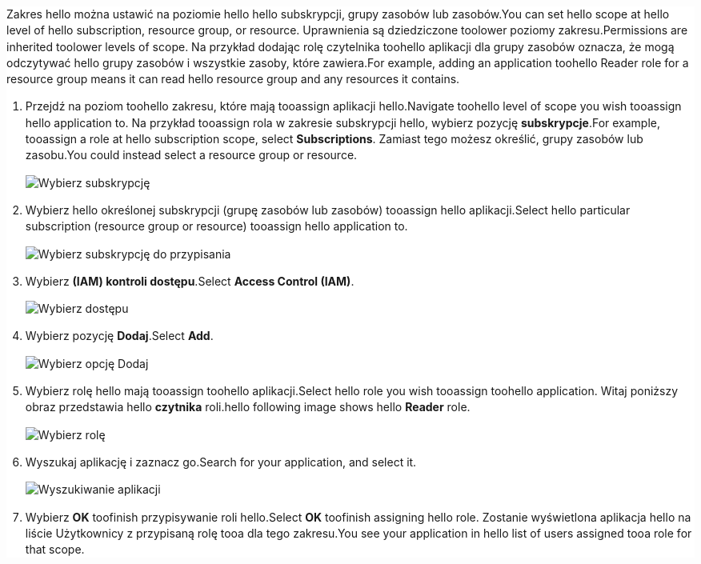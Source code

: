 <span data-ttu-id="de28a-198">Zakres hello można ustawić na poziomie hello hello subskrypcji, grupy zasobów lub zasobów.</span><span class="sxs-lookup"><span data-stu-id="de28a-198">You can set hello scope at hello level of hello subscription, resource group, or resource.</span></span> <span data-ttu-id="de28a-199">Uprawnienia są dziedziczone toolower poziomy zakresu.</span><span class="sxs-lookup"><span data-stu-id="de28a-199">Permissions are inherited toolower levels of scope.</span></span> <span data-ttu-id="de28a-200">Na przykład dodając rolę czytelnika toohello aplikacji dla grupy zasobów oznacza, że mogą odczytywać hello grupy zasobów i wszystkie zasoby, które zawiera.</span><span class="sxs-lookup"><span data-stu-id="de28a-200">For example, adding an application toohello Reader role for a resource group means it can read hello resource group and any resources it contains.</span></span>

1. <span data-ttu-id="de28a-201">Przejdź na poziom toohello zakresu, które mają tooassign aplikacji hello.</span><span class="sxs-lookup"><span data-stu-id="de28a-201">Navigate toohello level of scope you wish tooassign hello application to.</span></span> <span data-ttu-id="de28a-202">Na przykład tooassign rola w zakresie subskrypcji hello, wybierz pozycję **subskrypcje**.</span><span class="sxs-lookup"><span data-stu-id="de28a-202">For example, tooassign a role at hello subscription scope, select **Subscriptions**.</span></span> <span data-ttu-id="de28a-203">Zamiast tego możesz określić, grupy zasobów lub zasobu.</span><span class="sxs-lookup"><span data-stu-id="de28a-203">You could instead select a resource group or resource.</span></span>

     ![Wybierz subskrypcję](./media/resource-group-create-service-principal-portal/select-subscription.png)

2. <span data-ttu-id="de28a-205">Wybierz hello określonej subskrypcji (grupę zasobów lub zasobów) tooassign hello aplikacji.</span><span class="sxs-lookup"><span data-stu-id="de28a-205">Select hello particular subscription (resource group or resource) tooassign hello application to.</span></span>

     ![Wybierz subskrypcję do przypisania](./media/resource-group-create-service-principal-portal/select-one-subscription.png)

3. <span data-ttu-id="de28a-207">Wybierz **(IAM) kontroli dostępu**.</span><span class="sxs-lookup"><span data-stu-id="de28a-207">Select **Access Control (IAM)**.</span></span>

     ![Wybierz dostępu](./media/resource-group-create-service-principal-portal/select-access-control.png)

4. <span data-ttu-id="de28a-209">Wybierz pozycję **Dodaj**.</span><span class="sxs-lookup"><span data-stu-id="de28a-209">Select **Add**.</span></span>

     ![Wybierz opcję Dodaj](./media/resource-group-create-service-principal-portal/select-add.png)
6. <span data-ttu-id="de28a-211">Wybierz rolę hello mają tooassign toohello aplikacji.</span><span class="sxs-lookup"><span data-stu-id="de28a-211">Select hello role you wish tooassign toohello application.</span></span> <span data-ttu-id="de28a-212">Witaj poniższy obraz przedstawia hello **czytnika** roli.</span><span class="sxs-lookup"><span data-stu-id="de28a-212">hello following image shows hello **Reader** role.</span></span>

     ![Wybierz rolę](./media/resource-group-create-service-principal-portal/select-role.png)

8. <span data-ttu-id="de28a-214">Wyszukaj aplikację i zaznacz go.</span><span class="sxs-lookup"><span data-stu-id="de28a-214">Search for your application, and select it.</span></span>

     ![Wyszukiwanie aplikacji](./media/resource-group-create-service-principal-portal/search-app.png)
9. <span data-ttu-id="de28a-216">Wybierz **OK** toofinish przypisywanie roli hello.</span><span class="sxs-lookup"><span data-stu-id="de28a-216">Select **OK** toofinish assigning hello role.</span></span> <span data-ttu-id="de28a-217">Zostanie wyświetlona aplikacja hello na liście Użytkownicy z przypisaną rolę tooa dla tego zakresu.</span><span class="sxs-lookup"><span data-stu-id="de28a-217">You see your application in hello list of users assigned tooa role for that scope.</span></span>
